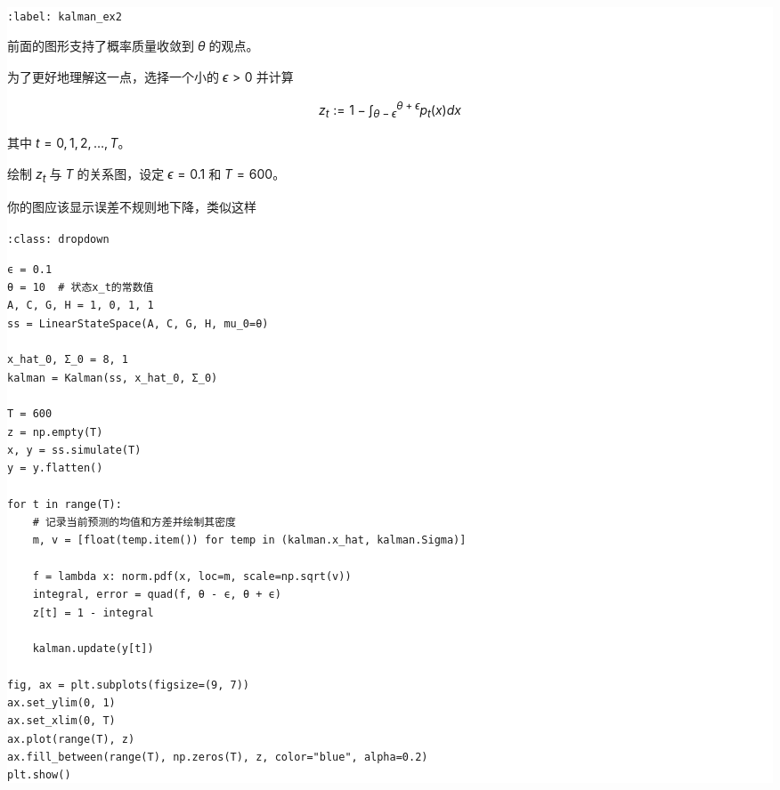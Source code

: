 ```{solution-end}
```

```{exercise-start}
:label: kalman_ex2
```

前面的图形支持了概率质量收敛到 $\theta$ 的观点。

为了更好地理解这一点，选择一个小的 $\epsilon > 0$ 并计算

$$
z_t := 1 - \int_{\theta - \epsilon}^{\theta + \epsilon} p_t(x) dx
$$

其中 $t = 0, 1, 2, \ldots, T$。

绘制 $z_t$ 与 $T$ 的关系图，设定 $\epsilon = 0.1$ 和 $T = 600$。

你的图应该显示误差不规则地下降，类似这样

```{figure} /_static/lecture_specific/kalman/kl_ex2_fig.png
```

```{exercise-end}
```


```{solution-start} kalman_ex2
:class: dropdown
```

```{code-cell} ipython3
ϵ = 0.1
θ = 10  # 状态x_t的常数值
A, C, G, H = 1, 0, 1, 1
ss = LinearStateSpace(A, C, G, H, mu_0=θ)

x_hat_0, Σ_0 = 8, 1
kalman = Kalman(ss, x_hat_0, Σ_0)

T = 600
z = np.empty(T)
x, y = ss.simulate(T)
y = y.flatten()

for t in range(T):
    # 记录当前预测的均值和方差并绘制其密度
    m, v = [float(temp.item()) for temp in (kalman.x_hat, kalman.Sigma)]

    f = lambda x: norm.pdf(x, loc=m, scale=np.sqrt(v))
    integral, error = quad(f, θ - ϵ, θ + ϵ)
    z[t] = 1 - integral

    kalman.update(y[t])

fig, ax = plt.subplots(figsize=(9, 7))
ax.set_ylim(0, 1)
ax.set_xlim(0, T)
ax.plot(range(T), z)
ax.fill_between(range(T), np.zeros(T), z, color="blue", alpha=0.2)
plt.show()
```


[^f1]: 例如，参见 {cite}`Bishop2006` 第93页。要从他的表达式得到上面使用的表达式，你还需要应用 [Woodbury矩阵恒等式](https://zhuanlan.zhihu.com/p/388027547)。